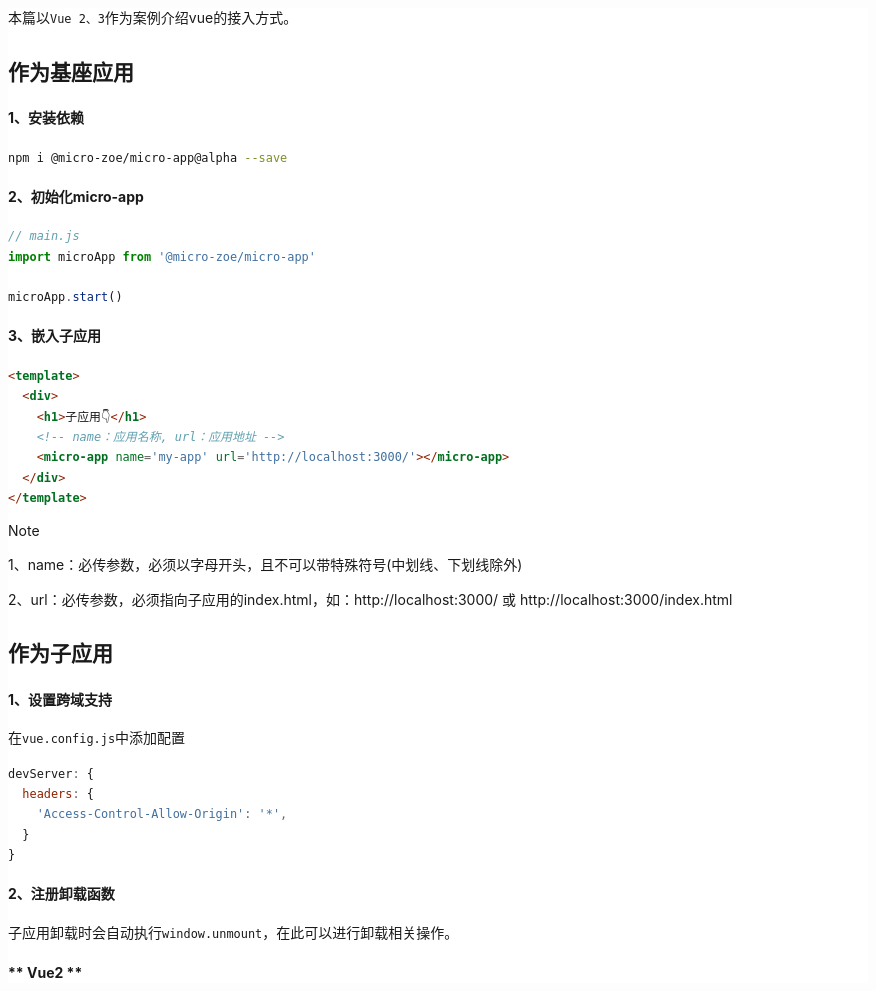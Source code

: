 本篇以`Vue 2、3`作为案例介绍vue的接入方式。

## 作为基座应用

#### 1、安装依赖
```bash
npm i @micro-zoe/micro-app@alpha --save
```

#### 2、初始化micro-app
```js
// main.js
import microApp from '@micro-zoe/micro-app'

microApp.start()
```

#### 3、嵌入子应用
```html
<template>
  <div>
    <h1>子应用👇</h1>
    <!-- name：应用名称, url：应用地址 -->
    <micro-app name='my-app' url='http://localhost:3000/'></micro-app>
  </div>
</template>
```

> [!NOTE]
> 1、name：必传参数，必须以字母开头，且不可以带特殊符号(中划线、下划线除外)
>
> 2、url：必传参数，必须指向子应用的index.html，如：http://localhost:3000/ 或 http://localhost:3000/index.html


## 作为子应用

#### 1、设置跨域支持

在`vue.config.js`中添加配置

```js
devServer: {
  headers: {
    'Access-Control-Allow-Origin': '*',
  }
}
```

#### 2、注册卸载函数
子应用卸载时会自动执行`window.unmount`，在此可以进行卸载相关操作。



#### ** Vue2 **
